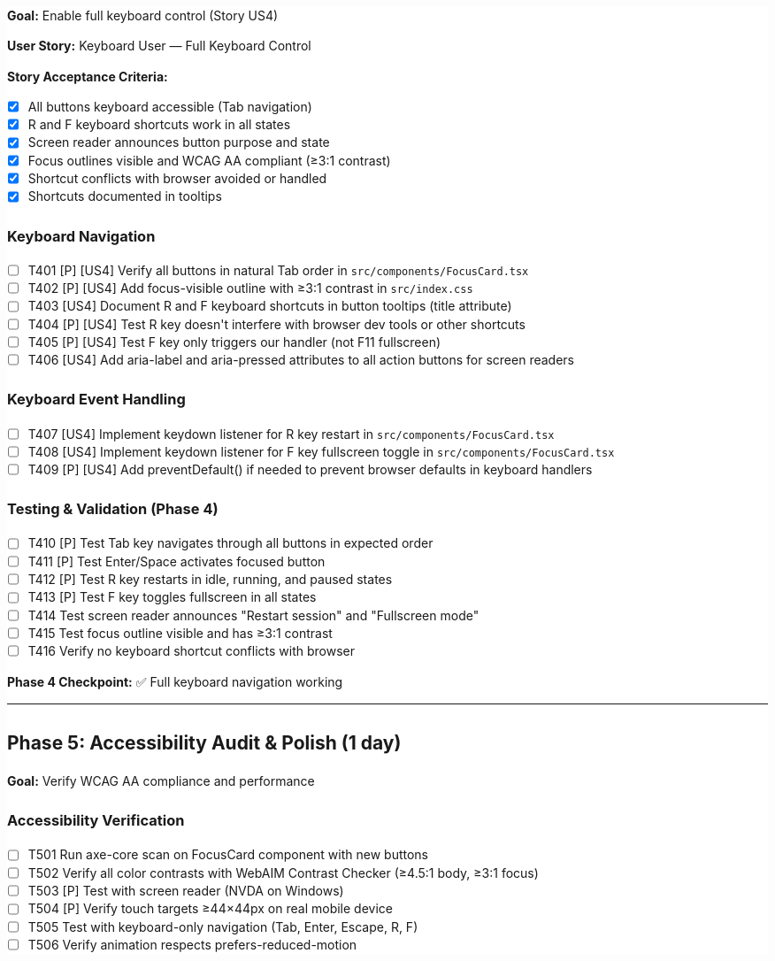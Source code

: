 **Goal:** Enable full keyboard control (Story US4)

**User Story:** Keyboard User — Full Keyboard Control

**Story Acceptance Criteria:**
- [x] All buttons keyboard accessible (Tab navigation)
- [x] R and F keyboard shortcuts work in all states
- [x] Screen reader announces button purpose and state
- [x] Focus outlines visible and WCAG AA compliant (≥3:1 contrast)
- [x] Shortcut conflicts with browser avoided or handled
- [x] Shortcuts documented in tooltips

### Keyboard Navigation

- [ ] T401 [P] [US4] Verify all buttons in natural Tab order in `src/components/FocusCard.tsx`
- [ ] T402 [P] [US4] Add focus-visible outline with ≥3:1 contrast in `src/index.css`
- [ ] T403 [US4] Document R and F keyboard shortcuts in button tooltips (title attribute)
- [ ] T404 [P] [US4] Test R key doesn't interfere with browser dev tools or other shortcuts
- [ ] T405 [P] [US4] Test F key only triggers our handler (not F11 fullscreen)
- [ ] T406 [US4] Add aria-label and aria-pressed attributes to all action buttons for screen readers

### Keyboard Event Handling

- [ ] T407 [US4] Implement keydown listener for R key restart in `src/components/FocusCard.tsx`
- [ ] T408 [US4] Implement keydown listener for F key fullscreen toggle in `src/components/FocusCard.tsx`
- [ ] T409 [P] [US4] Add preventDefault() if needed to prevent browser defaults in keyboard handlers

### Testing & Validation (Phase 4)

- [ ] T410 [P] Test Tab key navigates through all buttons in expected order
- [ ] T411 [P] Test Enter/Space activates focused button
- [ ] T412 [P] Test R key restarts in idle, running, and paused states
- [ ] T413 [P] Test F key toggles fullscreen in all states
- [ ] T414 Test screen reader announces "Restart session" and "Fullscreen mode"
- [ ] T415 Test focus outline visible and has ≥3:1 contrast
- [ ] T416 Verify no keyboard shortcut conflicts with browser

**Phase 4 Checkpoint:** ✅ Full keyboard navigation working

---

## Phase 5: Accessibility Audit & Polish (1 day)

**Goal:** Verify WCAG AA compliance and performance

### Accessibility Verification

- [ ] T501 Run axe-core scan on FocusCard component with new buttons
- [ ] T502 Verify all color contrasts with WebAIM Contrast Checker (≥4.5:1 body, ≥3:1 focus)
- [ ] T503 [P] Test with screen reader (NVDA on Windows)
- [ ] T504 [P] Verify touch targets ≥44×44px on real mobile device
- [ ] T505 Test with keyboard-only navigation (Tab, Enter, Escape, R, F)
- [ ] T506 Verify animation respects prefers-reduced-motion
